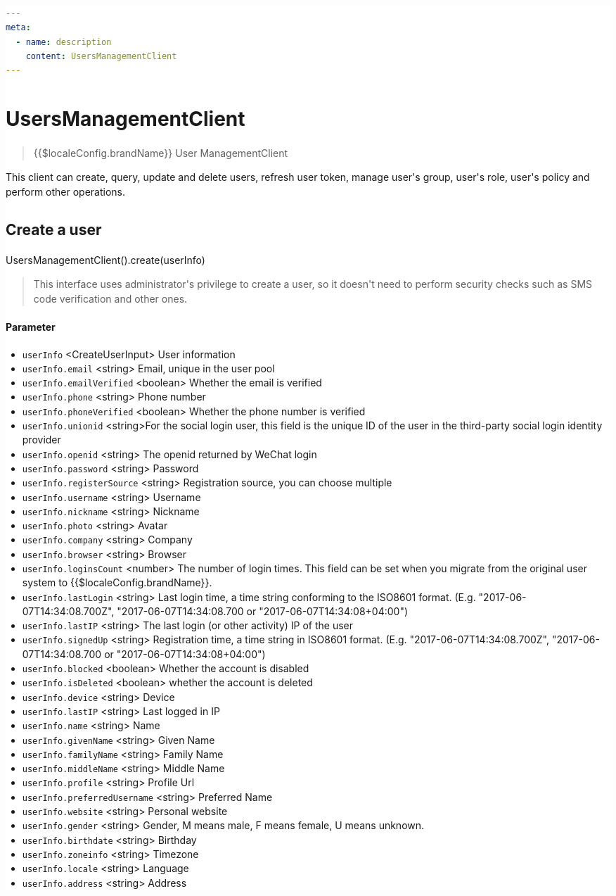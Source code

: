 ```yaml
---
meta:
  - name: description
    content: UsersManagementClient
---
```


# UsersManagementClient

<LastUpdated/>

> {{$localeConfig.brandName}} User ManagementClient

This client can create, query, update and delete users, refresh user token, manage user's group, user's role, user's policy and perform other operations.

## Create a user

UsersManagementClient().create(userInfo)

> This interface uses administrator's privilege to create a user, so it doesn't need to perform security checks such as SMS code verification and other ones.

#### Parameter

- `userInfo` \<CreateUserInput\> User information
- `userInfo.email` \<string\> Email, unique in the user pool
- `userInfo.emailVerified` \<boolean\> Whether the email is verified
- `userInfo.phone` \<string\> Phone number
- `userInfo.phoneVerified` \<boolean\> Whether the phone number is verified
- `userInfo.unionid` \<string\>For the social login user, this field is the unique ID of the user in the third-party social login identity provider
- `userInfo.openid` \<string\> The openid returned by WeChat login
- `userInfo.password` \<string\> Password
- `userInfo.registerSource` \<string\> Registration source, you can choose multiple
- `userInfo.username` \<string\> Username
- `userInfo.nickname` \<string\> Nickname
- `userInfo.photo` \<string\> Avatar
- `userInfo.company` \<string\> Company
- `userInfo.browser` \<string\> Browser
- `userInfo.loginsCount` \<number\> The number of login times. This field can be set when you migrate from the original user system to {{$localeConfig.brandName}}.
- `userInfo.lastLogin` \<string\> Last login time, a time string conforming to the ISO8601 format. (E.g. "2017-06-07T14:34:08.700Z", "2017-06-07T14:34:08.700 or "2017-06-07T14:34:08+04:00")
- `userInfo.lastIP` \<string\> The last login (or other activity) IP of the user
- `userInfo.signedUp` \<string\> Registration time, a time string in ISO8601 format. (E.g. "2017-06-07T14:34:08.700Z", "2017-06-07T14:34:08.700 or "2017-06-07T14:34:08+04:00")
- `userInfo.blocked` \<boolean\> Whether the account is disabled
- `userInfo.isDeleted` \<boolean\> whether the account is deleted
- `userInfo.device` \<string\> Device
- `userInfo.lastIP` \<string\> Last logged in IP
- `userInfo.name` \<string\> Name
- `userInfo.givenName` \<string\> Given Name
- `userInfo.familyName` \<string\> Family Name
- `userInfo.middleName` \<string\> Middle Name
- `userInfo.profile` \<string\> Profile Url
- `userInfo.preferredUsername` \<string\> Preferred Name
- `userInfo.website` \<string\> Personal website
- `userInfo.gender` \<string\> Gender, M means male, F means female, U means unknown.
- `userInfo.birthdate` \<string\> Birthday
- `userInfo.zoneinfo` \<string\> Timezone
- `userInfo.locale` \<string\> Language
- `userInfo.address` \<string\> Address